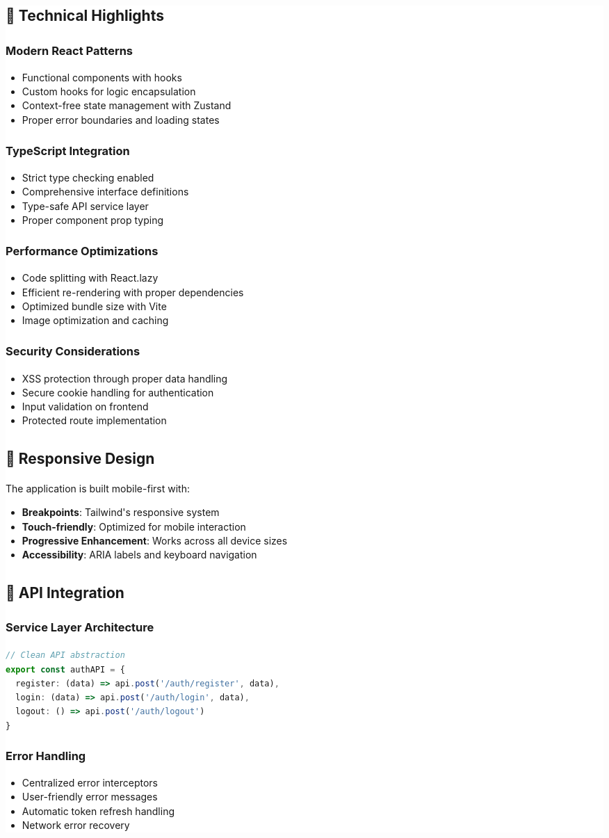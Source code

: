 ## 🔧 Technical Highlights

### Modern React Patterns
- Functional components with hooks
- Custom hooks for logic encapsulation
- Context-free state management with Zustand
- Proper error boundaries and loading states

### TypeScript Integration
- Strict type checking enabled
- Comprehensive interface definitions
- Type-safe API service layer
- Proper component prop typing

### Performance Optimizations
- Code splitting with React.lazy
- Efficient re-rendering with proper dependencies
- Optimized bundle size with Vite
- Image optimization and caching

### Security Considerations
- XSS protection through proper data handling
- Secure cookie handling for authentication
- Input validation on frontend
- Protected route implementation

## 📱 Responsive Design

The application is built mobile-first with:
- **Breakpoints**: Tailwind's responsive system
- **Touch-friendly**: Optimized for mobile interaction
- **Progressive Enhancement**: Works across all device sizes
- **Accessibility**: ARIA labels and keyboard navigation

## 🔌 API Integration

### Service Layer Architecture
```typescript
// Clean API abstraction
export const authAPI = {
  register: (data) => api.post('/auth/register', data),
  login: (data) => api.post('/auth/login', data),
  logout: () => api.post('/auth/logout')
}
```

### Error Handling
- Centralized error interceptors
- User-friendly error messages
- Automatic token refresh handling
- Network error recovery
